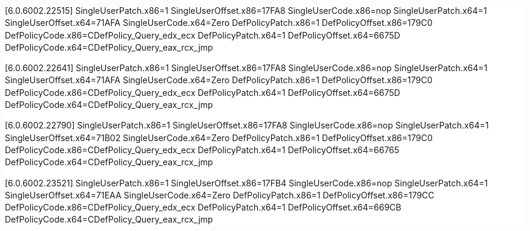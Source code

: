 [6.0.6002.22515]
SingleUserPatch.x86=1
SingleUserOffset.x86=17FA8
SingleUserCode.x86=nop
SingleUserPatch.x64=1
SingleUserOffset.x64=71AFA
SingleUserCode.x64=Zero
DefPolicyPatch.x86=1
DefPolicyOffset.x86=179C0
DefPolicyCode.x86=CDefPolicy_Query_edx_ecx
DefPolicyPatch.x64=1
DefPolicyOffset.x64=6675D
DefPolicyCode.x64=CDefPolicy_Query_eax_rcx_jmp

[6.0.6002.22641]
SingleUserPatch.x86=1
SingleUserOffset.x86=17FA8
SingleUserCode.x86=nop
SingleUserPatch.x64=1
SingleUserOffset.x64=71AFA
SingleUserCode.x64=Zero
DefPolicyPatch.x86=1
DefPolicyOffset.x86=179C0
DefPolicyCode.x86=CDefPolicy_Query_edx_ecx
DefPolicyPatch.x64=1
DefPolicyOffset.x64=6675D
DefPolicyCode.x64=CDefPolicy_Query_eax_rcx_jmp

[6.0.6002.22790]
SingleUserPatch.x86=1
SingleUserOffset.x86=17FA8
SingleUserCode.x86=nop
SingleUserPatch.x64=1
SingleUserOffset.x64=71B02
SingleUserCode.x64=Zero
DefPolicyPatch.x86=1
DefPolicyOffset.x86=179C0
DefPolicyCode.x86=CDefPolicy_Query_edx_ecx
DefPolicyPatch.x64=1
DefPolicyOffset.x64=66765
DefPolicyCode.x64=CDefPolicy_Query_eax_rcx_jmp

[6.0.6002.23521]
SingleUserPatch.x86=1
SingleUserOffset.x86=17FB4
SingleUserCode.x86=nop
SingleUserPatch.x64=1
SingleUserOffset.x64=71EAA
SingleUserCode.x64=Zero
DefPolicyPatch.x86=1
DefPolicyOffset.x86=179CC
DefPolicyCode.x86=CDefPolicy_Query_edx_ecx
DefPolicyPatch.x64=1
DefPolicyOffset.x64=669CB
DefPolicyCode.x64=CDefPolicy_Query_eax_rcx_jmp
